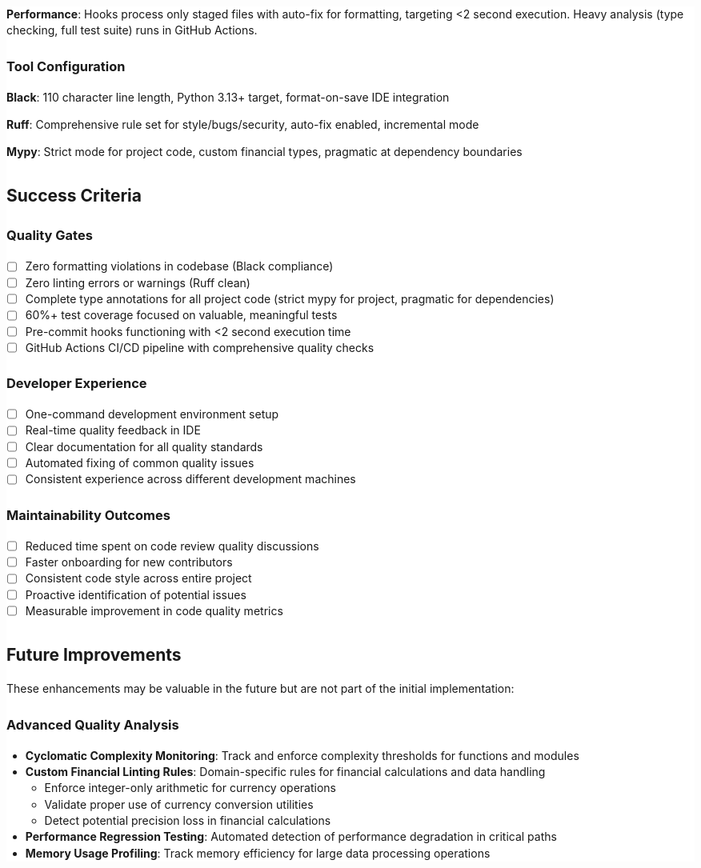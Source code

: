 **Performance**: Hooks process only staged files with auto-fix for formatting, targeting
  <2 second execution. Heavy analysis (type checking, full test suite) runs in GitHub
  Actions.

### Tool Configuration

**Black**: 110 character line length, Python 3.13+ target, format-on-save IDE integration

**Ruff**: Comprehensive rule set for style/bugs/security, auto-fix enabled, incremental
  mode

**Mypy**: Strict mode for project code, custom financial types, pragmatic at dependency
  boundaries

## Success Criteria

### Quality Gates
- [ ] Zero formatting violations in codebase (Black compliance)
- [ ] Zero linting errors or warnings (Ruff clean)
- [ ] Complete type annotations for all project code (strict mypy for project, pragmatic
  for dependencies)
- [ ] 60%+ test coverage focused on valuable, meaningful tests
- [ ] Pre-commit hooks functioning with <2 second execution time
- [ ] GitHub Actions CI/CD pipeline with comprehensive quality checks

### Developer Experience
- [ ] One-command development environment setup
- [ ] Real-time quality feedback in IDE
- [ ] Clear documentation for all quality standards
- [ ] Automated fixing of common quality issues
- [ ] Consistent experience across different development machines

### Maintainability Outcomes
- [ ] Reduced time spent on code review quality discussions
- [ ] Faster onboarding for new contributors
- [ ] Consistent code style across entire project
- [ ] Proactive identification of potential issues
- [ ] Measurable improvement in code quality metrics

## Future Improvements

These enhancements may be valuable in the future but are not part of the initial
  implementation:

### Advanced Quality Analysis
- **Cyclomatic Complexity Monitoring**: Track and enforce complexity thresholds for
  functions and modules
- **Custom Financial Linting Rules**: Domain-specific rules for financial calculations and
  data handling
  - Enforce integer-only arithmetic for currency operations
  - Validate proper use of currency conversion utilities
  - Detect potential precision loss in financial calculations
- **Performance Regression Testing**: Automated detection of performance degradation in
  critical paths
- **Memory Usage Profiling**: Track memory efficiency for large data processing operations

